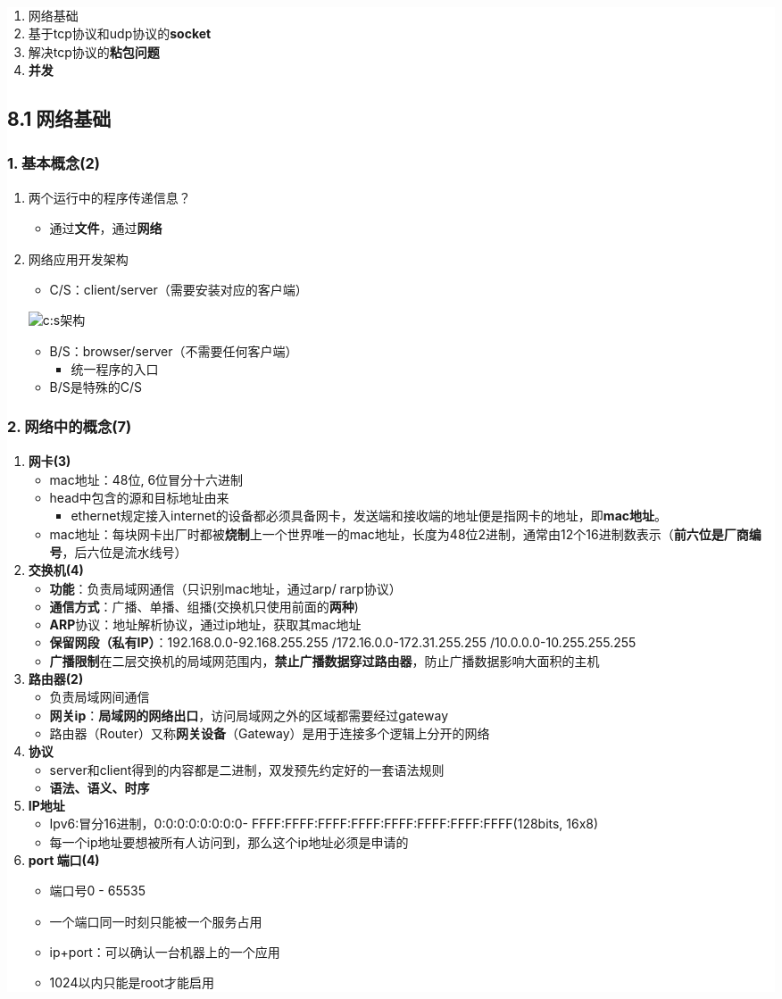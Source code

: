 1. 网络基础
2. 基于tcp协议和udp协议的**socket**
3. 解决tcp协议的**粘包问题**
4. **并发**

## 8.1 网络基础

### 1. 基本概念(2)

1. 两个运行中的程序传递信息？
  
   - 通过**文件**，通过**网络**
3. 网络应用开发架构
   - C/S：client/server（需要安装对应的客户端）
   
   ![c:s架构](/Users/henry/Documents/截图/Py截图/c:s架构.png)
   
   - B/S：browser/server（不需要任何客户端）
     - 统一程序的入口
   - B/S是特殊的C/S

### 2. 网络中的概念(7)

1. **网卡(3)**
   - mac地址：48位, 6位冒分十六进制
   - head中包含的源和目标地址由来
     - ethernet规定接入internet的设备都必须具备网卡，发送端和接收端的地址便是指网卡的地址，即**mac地址**。
   - mac地址：每块网卡出厂时都被**烧制**上一个世界唯一的mac地址，长度为48位2进制，通常由12个16进制数表示（**前六位是厂商编号**，后六位是流水线号）
2. **交换机(4)**
   - **功能**：负责局域网通信（只识别mac地址，通过arp/ rarp协议）
   - **通信方式**：广播、单播、组播(交换机只使用前面的**两种**)
   - **ARP**协议：地址解析协议，通过ip地址，获取其mac地址
   - **保留网段（私有IP）**：192.168.0.0-92.168.255.255 /172.16.0.0-172.31.255.255 /10.0.0.0-10.255.255.255
   - **广播限制**在二层交换机的局域网范围内，**禁止广播数据穿过路由器**，防止广播数据影响大面积的主机
3. **路由器(2)**
   - 负责局域网间通信
   - **网关ip**：**局域网的网络出口**，访问局域网之外的区域都需要经过gateway
   - 路由器（Router）又称**网关设备**（Gateway）是用于连接多个逻辑上分开的网络
4. **协议**
   - server和client得到的内容都是二进制，双发预先约定好的一套语法规则 
   - **语法、语义、时序**
5. **IP地址**
   - Ipv6:冒分16进制，0:0:0:0:0:0:0:0- FFFF:FFFF:FFFF:FFFF:FFFF:FFFF:FFFF:FFFF(128bits, 16x8)
   - 每一个ip地址要想被所有人访问到，那么这个ip地址必须是申请的
6. **port 端口(4)**
   - 端口号0 - 65535

   - 一个端口同一时刻只能被一个服务占用
   - ip+port：可以确认一台机器上的一个应用
   - 1024以内只能是root才能启用


